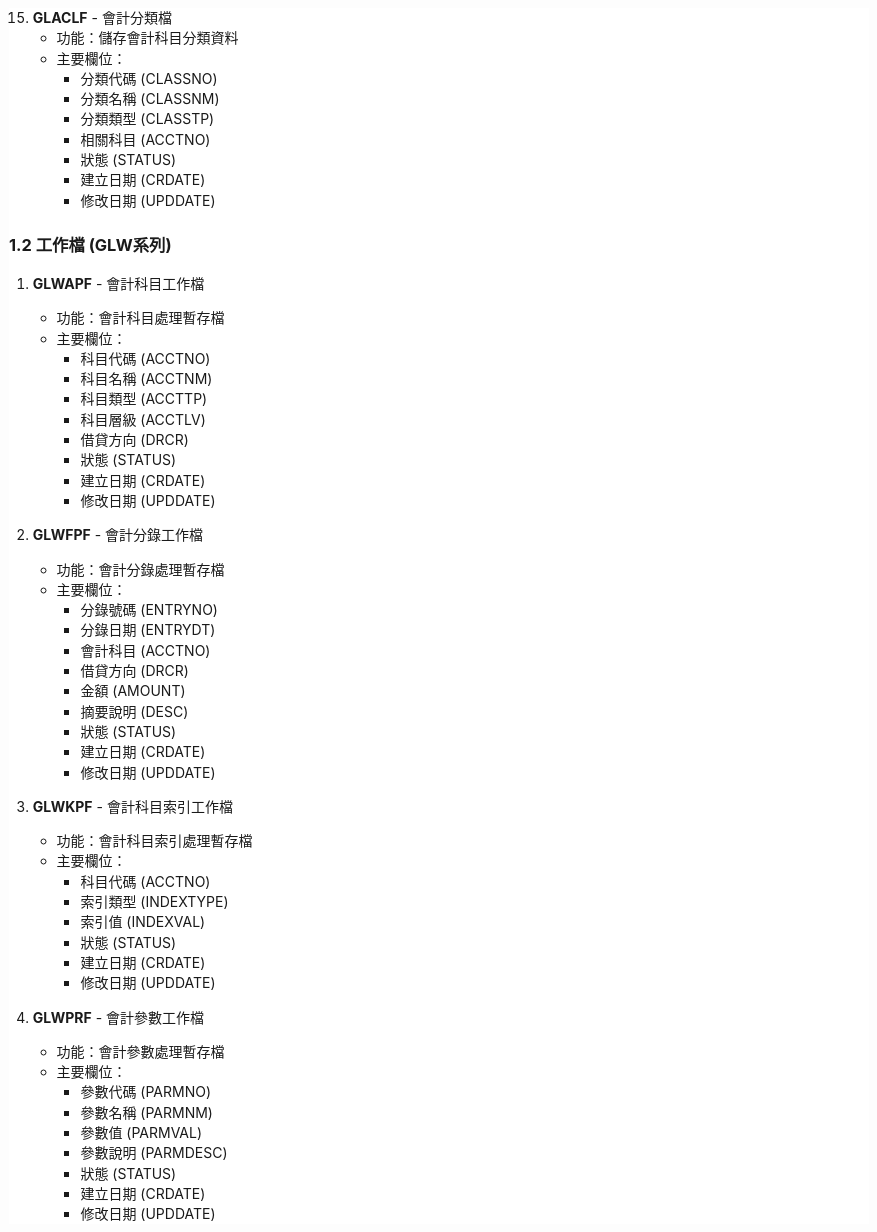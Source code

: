 15. **GLACLF** - 會計分類檔
    - 功能：儲存會計科目分類資料
    - 主要欄位：
      - 分類代碼 (CLASSNO)
      - 分類名稱 (CLASSNM)
      - 分類類型 (CLASSTP)
      - 相關科目 (ACCTNO)
      - 狀態 (STATUS)
      - 建立日期 (CRDATE)
      - 修改日期 (UPDDATE)

### 1.2 工作檔 (GLW系列)
1. **GLWAPF** - 會計科目工作檔
   - 功能：會計科目處理暫存檔
   - 主要欄位：
     - 科目代碼 (ACCTNO)
     - 科目名稱 (ACCTNM)
     - 科目類型 (ACCTTP)
     - 科目層級 (ACCTLV)
     - 借貸方向 (DRCR)
     - 狀態 (STATUS)
     - 建立日期 (CRDATE)
     - 修改日期 (UPDDATE)

2. **GLWFPF** - 會計分錄工作檔
   - 功能：會計分錄處理暫存檔
   - 主要欄位：
     - 分錄號碼 (ENTRYNO)
     - 分錄日期 (ENTRYDT)
     - 會計科目 (ACCTNO)
     - 借貸方向 (DRCR)
     - 金額 (AMOUNT)
     - 摘要說明 (DESC)
     - 狀態 (STATUS)
     - 建立日期 (CRDATE)
     - 修改日期 (UPDDATE)

3. **GLWKPF** - 會計科目索引工作檔
   - 功能：會計科目索引處理暫存檔
   - 主要欄位：
     - 科目代碼 (ACCTNO)
     - 索引類型 (INDEXTYPE)
     - 索引值 (INDEXVAL)
     - 狀態 (STATUS)
     - 建立日期 (CRDATE)
     - 修改日期 (UPDDATE)

4. **GLWPRF** - 會計參數工作檔
   - 功能：會計參數處理暫存檔
   - 主要欄位：
     - 參數代碼 (PARMNO)
     - 參數名稱 (PARMNM)
     - 參數值 (PARMVAL)
     - 參數說明 (PARMDESC)
     - 狀態 (STATUS)
     - 建立日期 (CRDATE)
     - 修改日期 (UPDDATE)
